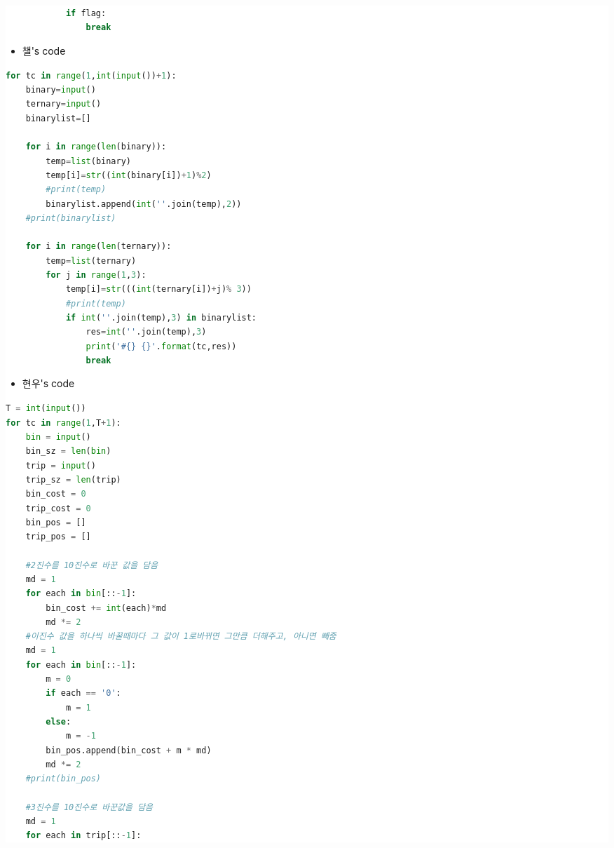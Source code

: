 ```python
            if flag:
                break
```



- 챌's code

```python
for tc in range(1,int(input())+1):
    binary=input()
    ternary=input()
    binarylist=[]
     
    for i in range(len(binary)):
        temp=list(binary)
        temp[i]=str((int(binary[i])+1)%2)
        #print(temp)
        binarylist.append(int(''.join(temp),2))
    #print(binarylist)
     
    for i in range(len(ternary)):
        temp=list(ternary)
        for j in range(1,3):
            temp[i]=str(((int(ternary[i])+j)% 3))
            #print(temp)
            if int(''.join(temp),3) in binarylist:
                res=int(''.join(temp),3)
                print('#{} {}'.format(tc,res))
                break
```

- 현우's code

```python
T = int(input())
for tc in range(1,T+1):
    bin = input()
    bin_sz = len(bin)
    trip = input()
    trip_sz = len(trip)
    bin_cost = 0
    trip_cost = 0
    bin_pos = []
    trip_pos = []
    
    #2진수를 10진수로 바꾼 값을 담음
    md = 1
    for each in bin[::-1]:
        bin_cost += int(each)*md
        md *= 2
    #이진수 값을 하나씩 바꿀때마다 그 값이 1로바뀌면 그만큼 더해주고, 아니면 빼줌
    md = 1
    for each in bin[::-1]:
        m = 0
        if each == '0':
            m = 1
        else:
            m = -1
        bin_pos.append(bin_cost + m * md)
        md *= 2
    #print(bin_pos)
    
    #3진수를 10진수로 바꾼값을 담음
    md = 1
    for each in trip[::-1]:
```